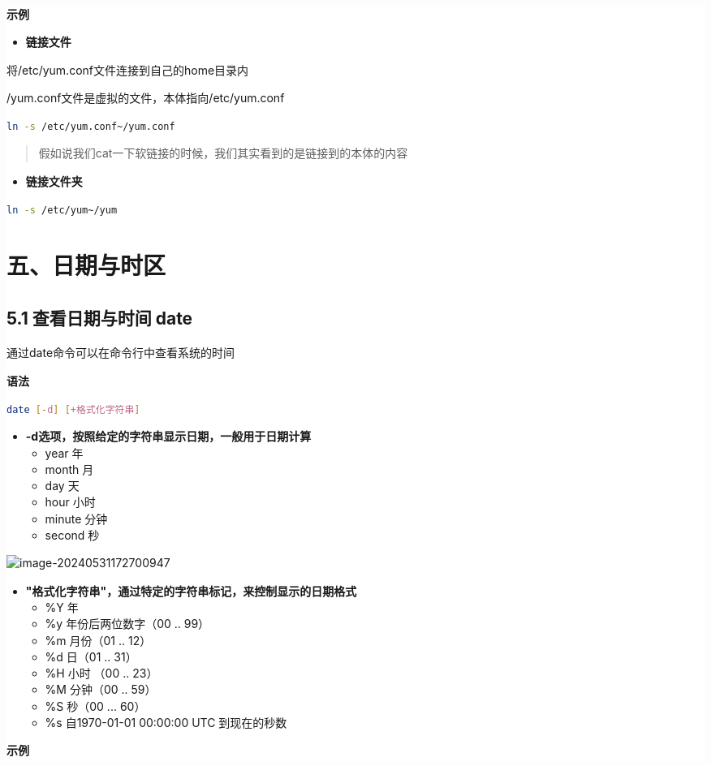 

**示例**

* **链接文件**

将/etc/yum.conf文件连接到自己的home目录内

/yum.conf文件是虚拟的文件，本体指向/etc/yum.conf

```sh
ln -s /etc/yum.conf~/yum.conf
```

> 假如说我们cat一下软链接的时候，我们其实看到的是链接到的本体的内容

* **链接文件夹**

```sh
ln -s /etc/yum~/yum
```





# 五、日期与时区

## 5.1 查看日期与时间 date

通过date命令可以在命令行中查看系统的时间

**语法**

```sh
date [-d] [+格式化字符串]
```

* **-d选项，按照给定的字符串显示日期，一般用于日期计算**
  * year 年
  * month 月
  * day 天
  * hour 小时
  * minute 分钟
  * second 秒

![image-20240531172700947](https://picture-typora-zhangjingqi.oss-cn-beijing.aliyuncs.com/image-20240531172700947.png)

* **"格式化字符串"，通过特定的字符串标记，来控制显示的日期格式**
  * %Y 年
  * %y 年份后两位数字（00 .. 99）
  * %m 月份（01 .. 12）
  * %d 日（01 .. 31）
  * %H 小时 （00 .. 23）
  * %M 分钟（00 .. 59）
  * %S 秒（00 ... 60）
  * %s 自1970-01-01 00:00:00 UTC 到现在的秒数

**示例**
